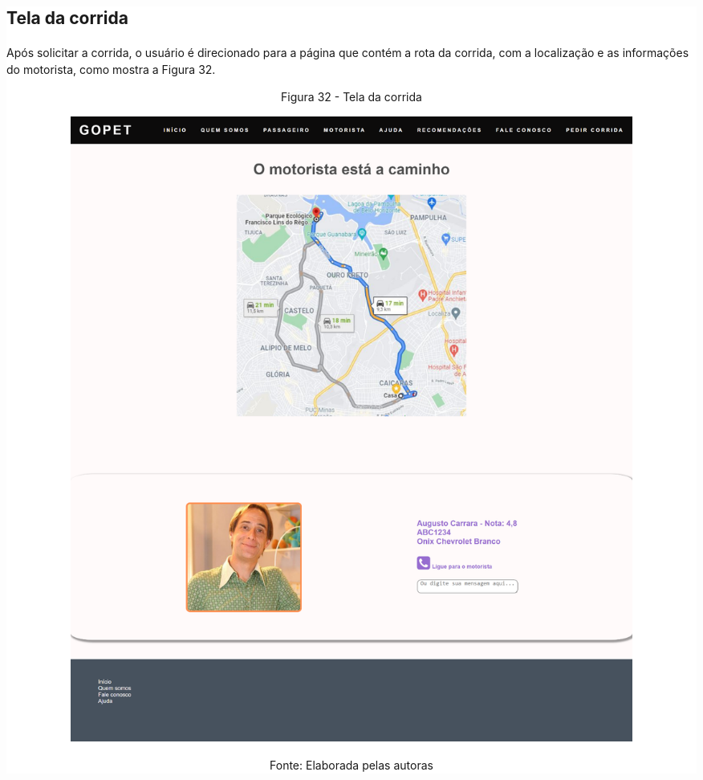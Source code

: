 ## Tela da corrida

Após solicitar a corrida, o usuário é direcionado para a página que contém a rota da corrida, com a localização e as informações do motorista, como mostra a Figura 32.

<p align = "center">Figura 32 - Tela da corrida</p>
<p align="center">
  <img src="img\templatetelacorrida.png" width="700" title="Template Tela da corrida">
</p>
<p align = "center">Fonte: Elaborada pelas autoras</p>
